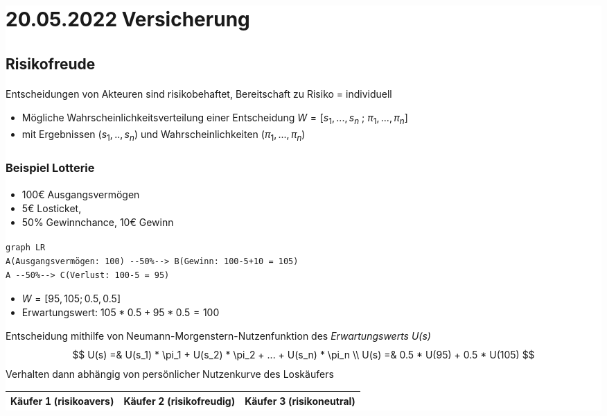 # 20.05.2022 Versicherung

## Risikofreude

Entscheidungen von Akteuren sind risikobehaftet, Bereitschaft zu Risiko = individuell

- Mögliche Wahrscheinlichkeitsverteilung einer Entscheidung $W = [s_1,...,s_n \ ; \ \pi_1, ...,\pi_n]$
- mit Ergebnissen $(s_1,..,s_n)$ und Wahrscheinlichkeiten $(\pi_1,...,\pi_n)$

### Beispiel Lotterie

- 100€ Ausgangsvermögen
- 5€ Losticket, 
- 50% Gewinnchance, 10€ Gewinn

```mermaid
graph LR
A(Ausgangsvermögen: 100) --50%--> B(Gewinn: 100-5+10 = 105)
A --50%--> C(Verlust: 100-5 = 95)
```



- $W = [95,105; 0.5,0.5]$
- Erwartungswert: $105*0.5 + 95*0.5 = 100$

Entscheidung mithilfe von Neumann-Morgenstern-Nutzenfunktion des *Erwartungswerts U(s)* 
$$
U(s) =& U(s_1) * \pi_1 + U(s_2) * \pi_2 + ... + U(s_n) * \pi_n \\
U(s) =& 0.5 * U(95) + 0.5 * U(105)
$$
Verhalten dann abhängig von persönlicher Nutzenkurve des Loskäufers

| Käufer 1 (risikoavers)                                    | Käufer 2 (risikofreudig)                                  | Käufer 3 (risikoneutral)                                  |
| --------------------------------------------------------- | --------------------------------------------------------- | --------------------------------------------------------- |